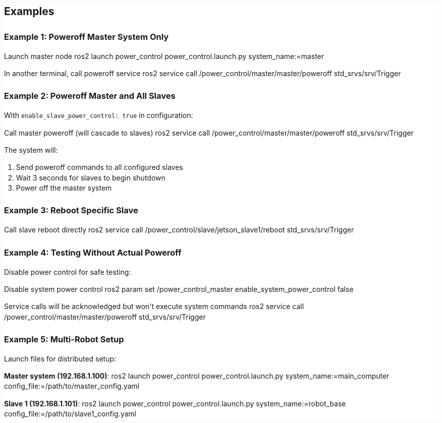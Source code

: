 ## Examples

### Example 1: Poweroff Master System Only

Launch master node
ros2 launch power_control power_control.launch.py system_name:=master

In another terminal, call poweroff service
ros2 service call /power_control/master/master/poweroff std_srvs/srv/Trigger



### Example 2: Poweroff Master and All Slaves

With `enable_slave_power_control: true` in configuration:

Call master poweroff (will cascade to slaves)
ros2 service call /power_control/master/master/poweroff std_srvs/srv/Trigger



The system will:
1. Send poweroff commands to all configured slaves
2. Wait 3 seconds for slaves to begin shutdown
3. Power off the master system

### Example 3: Reboot Specific Slave

Call slave reboot directly
ros2 service call /power_control/slave/jetson_slave1/reboot std_srvs/srv/Trigger



### Example 4: Testing Without Actual Poweroff

Disable power control for safe testing:

Disable system power control
ros2 param set /power_control_master enable_system_power_control false

Service calls will be acknowledged but won't execute system commands
ros2 service call /power_control/master/master/poweroff std_srvs/srv/Trigger



### Example 5: Multi-Robot Setup

Launch files for distributed setup:

**Master system (192.168.1.100)**:
ros2 launch power_control power_control.launch.py
system_name:=main_computer
config_file:=/path/to/master_config.yaml



**Slave 1 (192.168.1.101)**:
ros2 launch power_control power_control.launch.py
system_name:=robot_base
config_file:=/path/to/slave1_config.yaml
